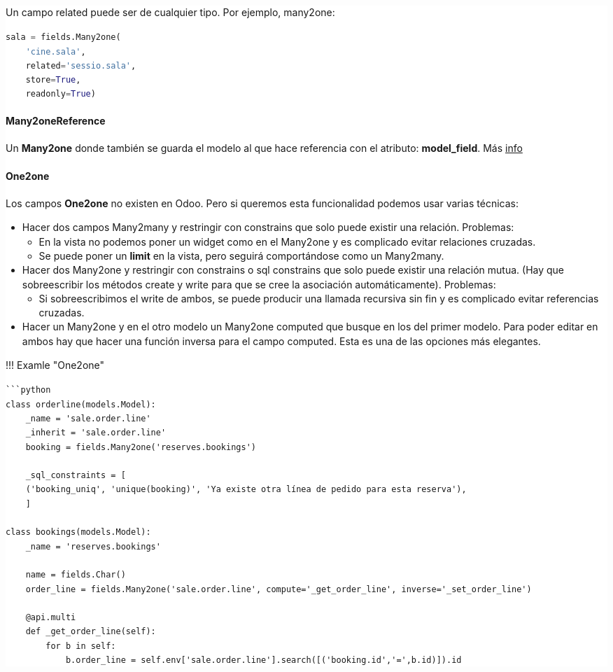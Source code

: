 Un campo related puede ser de cualquier tipo. Por ejemplo, many2one:

```python
sala = fields.Many2one(
    'cine.sala', 
    related='sessio.sala', 
    store=True, 
    readonly=True)
```

#### Many2oneReference

Un **Many2one** donde también se guarda el modelo al que hace referencia con el atributo: **model_field**. Más [info](https://www.odoo.com/documentation/18.0/developer/reference/backend/orm.html#pseudo-relational-fields)

#### One2one

Los campos **One2one** no existen en Odoo. Pero si queremos esta funcionalidad podemos usar varias técnicas:

-   Hacer dos campos Many2many y restringir con constrains que solo puede existir una relación. Problemas:
    -   En la vista no podemos poner un widget como en el Many2one y es complicado evitar relaciones cruzadas.
    -   Se puede poner un **limit** en la vista, pero seguirá comportándose como un Many2many.
-   Hacer dos Many2one y restringir con constrains o sql constrains que solo puede existir una relación mutua. (Hay que sobreescribir los métodos create y write para que se cree la asociación automáticamente). Problemas:
    -   Si sobreescribimos el write de ambos, se puede producir una llamada recursiva sin fin y es complicado evitar referencias cruzadas.
-   Hacer un Many2one y en el otro modelo un Many2one computed que busque en los del primer modelo. Para poder editar en ambos hay que hacer una función inversa para el campo computed. Esta es una de las opciones más elegantes. 

!!! Examle "One2one"

    ```python
    class orderline(models.Model):
        _name = 'sale.order.line'
        _inherit = 'sale.order.line'
        booking = fields.Many2one('reserves.bookings')
        
        _sql_constraints = [
        ('booking_uniq', 'unique(booking)', 'Ya existe otra línea de pedido para esta reserva'),
        ]

    class bookings(models.Model):
        _name = 'reserves.bookings'

        name = fields.Char()
        order_line = fields.Many2one('sale.order.line', compute='_get_order_line', inverse='_set_order_line')

        @api.multi
        def _get_order_line(self):
            for b in self:
                b.order_line = self.env['sale.order.line'].search([('booking.id','=',b.id)]).id
